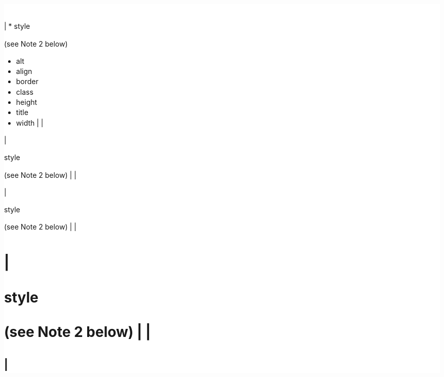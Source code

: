 <img>

| * style

(see Note 2 below)
* alt
* align
* border
* class
* height
* title
* width
 |
|

<span>

|

style

(see Note 2 below)
  |
|

<p>

|

style

(see Note 2 below)
  |
|

<h1>

|

style

(see Note 2 below)
  |
|

<h2>

|
